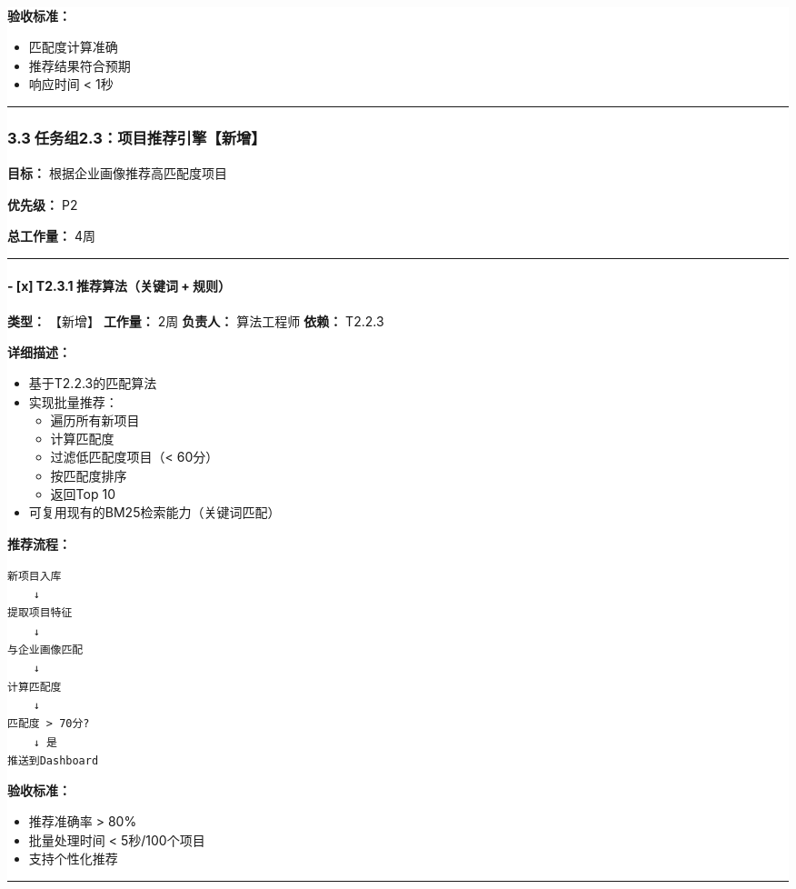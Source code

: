**验收标准：**
- 匹配度计算准确
- 推荐结果符合预期
- 响应时间 < 1秒

---

### 3.3 任务组2.3：项目推荐引擎【新增】

**目标：** 根据企业画像推荐高匹配度项目

**优先级：** P2

**总工作量：** 4周

---

#### - [x] **T2.3.1 推荐算法（关键词 + 规则）**

**类型：** 【新增】
**工作量：** 2周
**负责人：** 算法工程师
**依赖：** T2.2.3

**详细描述：**
- 基于T2.2.3的匹配算法
- 实现批量推荐：
  - 遍历所有新项目
  - 计算匹配度
  - 过滤低匹配度项目（< 60分）
  - 按匹配度排序
  - 返回Top 10
- 可复用现有的BM25检索能力（关键词匹配）

**推荐流程：**
```
新项目入库
    ↓
提取项目特征
    ↓
与企业画像匹配
    ↓
计算匹配度
    ↓
匹配度 > 70分?
    ↓ 是
推送到Dashboard
```

**验收标准：**
- 推荐准确率 > 80%
- 批量处理时间 < 5秒/100个项目
- 支持个性化推荐

---
